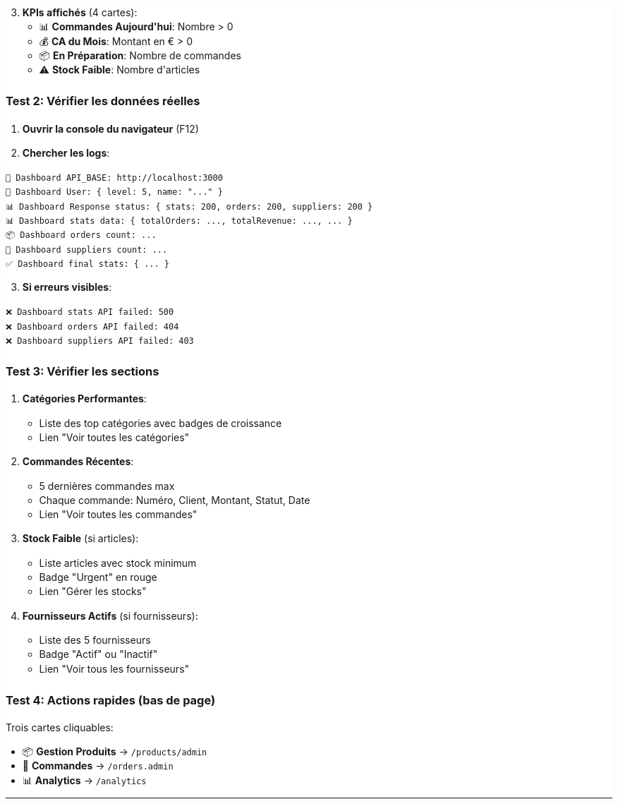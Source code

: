 3. **KPIs affichés** (4 cartes):
   - 📊 **Commandes Aujourd'hui**: Nombre > 0
   - 💰 **CA du Mois**: Montant en € > 0
   - 📦 **En Préparation**: Nombre de commandes
   - ⚠️ **Stock Faible**: Nombre d'articles

### Test 2: Vérifier les données réelles

1. **Ouvrir la console du navigateur** (F12)

2. **Chercher les logs**:
```
🔗 Dashboard API_BASE: http://localhost:3000
👤 Dashboard User: { level: 5, name: "..." }
📊 Dashboard Response status: { stats: 200, orders: 200, suppliers: 200 }
📊 Dashboard stats data: { totalOrders: ..., totalRevenue: ..., ... }
📦 Dashboard orders count: ...
🏢 Dashboard suppliers count: ...
✅ Dashboard final stats: { ... }
```

3. **Si erreurs visibles**:
```
❌ Dashboard stats API failed: 500
❌ Dashboard orders API failed: 404
❌ Dashboard suppliers API failed: 403
```

### Test 3: Vérifier les sections

1. **Catégories Performantes**:
   - Liste des top catégories avec badges de croissance
   - Lien "Voir toutes les catégories"

2. **Commandes Récentes**:
   - 5 dernières commandes max
   - Chaque commande: Numéro, Client, Montant, Statut, Date
   - Lien "Voir toutes les commandes"

3. **Stock Faible** (si articles):
   - Liste articles avec stock minimum
   - Badge "Urgent" en rouge
   - Lien "Gérer les stocks"

4. **Fournisseurs Actifs** (si fournisseurs):
   - Liste des 5 fournisseurs
   - Badge "Actif" ou "Inactif"
   - Lien "Voir tous les fournisseurs"

### Test 4: Actions rapides (bas de page)

Trois cartes cliquables:
- 📦 **Gestion Produits** → `/products/admin`
- 🛒 **Commandes** → `/orders.admin`
- 📊 **Analytics** → `/analytics`

---